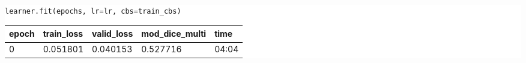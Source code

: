 ``` python
learner.fit(epochs, lr=lr, cbs=train_cbs)
```

<table class="dataframe" data-quarto-postprocess="true" data-border="1">
<thead>
<tr style="text-align: left;">
<th data-quarto-table-cell-role="th">epoch</th>
<th data-quarto-table-cell-role="th">train_loss</th>
<th data-quarto-table-cell-role="th">valid_loss</th>
<th data-quarto-table-cell-role="th">mod_dice_multi</th>
<th data-quarto-table-cell-role="th">time</th>
</tr>
</thead>
<tbody>
<tr>
<td>0</td>
<td>0.051801</td>
<td>0.040153</td>
<td>0.527716</td>
<td>04:04</td>
</tr>
</tbody>
</table>
